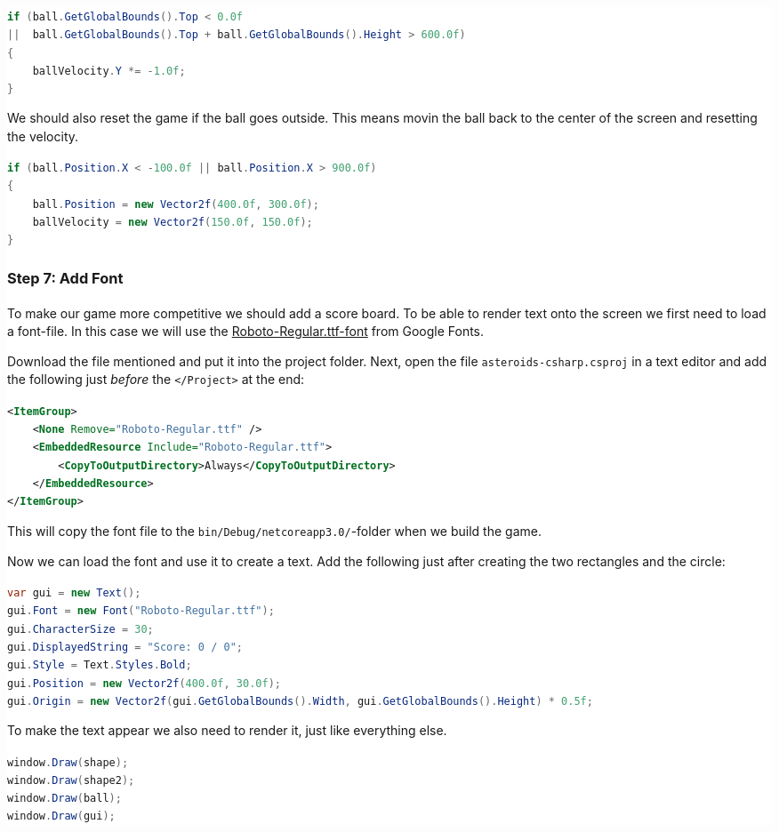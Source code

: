 ```csharp
if (ball.GetGlobalBounds().Top < 0.0f
||  ball.GetGlobalBounds().Top + ball.GetGlobalBounds().Height > 600.0f)
{
    ballVelocity.Y *= -1.0f;
}
```

We should also reset the game if the ball goes outside. This means movin the ball back to the center of the screen and resetting the velocity.

```csharp
if (ball.Position.X < -100.0f || ball.Position.X > 900.0f)
{
    ball.Position = new Vector2f(400.0f, 300.0f);
    ballVelocity = new Vector2f(150.0f, 150.0f);
}
```

### Step 7: Add Font
To make our game more competitive we should add a score board. To be able to render text onto the screen we first need to load a font-file. In this case we will use the [Roboto-Regular.ttf-font](https://fonts.google.com/specimen/Roboto) from Google Fonts.

Download the file mentioned and put it into the project folder. Next, open the file `asteroids-csharp.csproj` in a text editor and add the following just *before* the `</Project>` at the end:

```xml
<ItemGroup>
    <None Remove="Roboto-Regular.ttf" />
    <EmbeddedResource Include="Roboto-Regular.ttf">
        <CopyToOutputDirectory>Always</CopyToOutputDirectory>
    </EmbeddedResource>
</ItemGroup>
```

This will copy the font file to the `bin/Debug/netcoreapp3.0/`-folder when we build the game.

Now we can load the font and use it to create a text. Add the following just after creating the two rectangles and the circle:

```csharp
var gui = new Text();
gui.Font = new Font("Roboto-Regular.ttf");
gui.CharacterSize = 30;
gui.DisplayedString = "Score: 0 / 0";
gui.Style = Text.Styles.Bold;
gui.Position = new Vector2f(400.0f, 30.0f);
gui.Origin = new Vector2f(gui.GetGlobalBounds().Width, gui.GetGlobalBounds().Height) * 0.5f;
```

To make the text appear we also need to render it, just like everything else.

```csharp
window.Draw(shape);
window.Draw(shape2);
window.Draw(ball);
window.Draw(gui);
```
